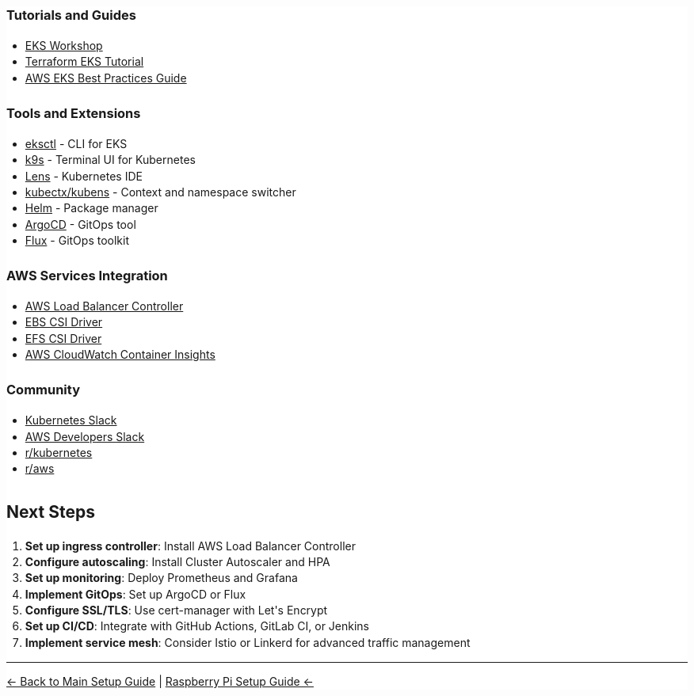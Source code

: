 ### Tutorials and Guides

- [EKS Workshop](https://www.eksworkshop.com/)
- [Terraform EKS Tutorial](https://learn.hashicorp.com/tutorials/terraform/eks)
- [AWS EKS Best Practices Guide](https://aws.github.io/aws-eks-best-practices/)

### Tools and Extensions

- [eksctl](https://eksctl.io/) - CLI for EKS
- [k9s](https://k9scli.io/) - Terminal UI for Kubernetes
- [Lens](https://k8slens.dev/) - Kubernetes IDE
- [kubectx/kubens](https://github.com/ahmetb/kubectx) - Context and namespace switcher
- [Helm](https://helm.sh/) - Package manager
- [ArgoCD](https://argo-cd.readthedocs.io/) - GitOps tool
- [Flux](https://fluxcd.io/) - GitOps toolkit

### AWS Services Integration

- [AWS Load Balancer Controller](https://kubernetes-sigs.github.io/aws-load-balancer-controller/)
- [EBS CSI Driver](https://github.com/kubernetes-sigs/aws-ebs-csi-driver)
- [EFS CSI Driver](https://github.com/kubernetes-sigs/aws-efs-csi-driver)
- [AWS CloudWatch Container Insights](https://docs.aws.amazon.com/AmazonCloudWatch/latest/monitoring/ContainerInsights.html)

### Community

- [Kubernetes Slack](https://kubernetes.slack.com/)
- [AWS Developers Slack](https://aws-developers.slack.com/)
- [r/kubernetes](https://www.reddit.com/r/kubernetes/)
- [r/aws](https://www.reddit.com/r/aws/)

## Next Steps

1. **Set up ingress controller**: Install AWS Load Balancer Controller
2. **Configure autoscaling**: Install Cluster Autoscaler and HPA
3. **Set up monitoring**: Deploy Prometheus and Grafana
4. **Implement GitOps**: Set up ArgoCD or Flux
5. **Configure SSL/TLS**: Use cert-manager with Let's Encrypt
6. **Set up CI/CD**: Integrate with GitHub Actions, GitLab CI, or Jenkins
7. **Implement service mesh**: Consider Istio or Linkerd for advanced traffic management

---

[← Back to Main Setup Guide](./kubernetes-setup.md) | [Raspberry Pi Setup Guide ←](./kubernetes-setup-raspberry-pi.md)
